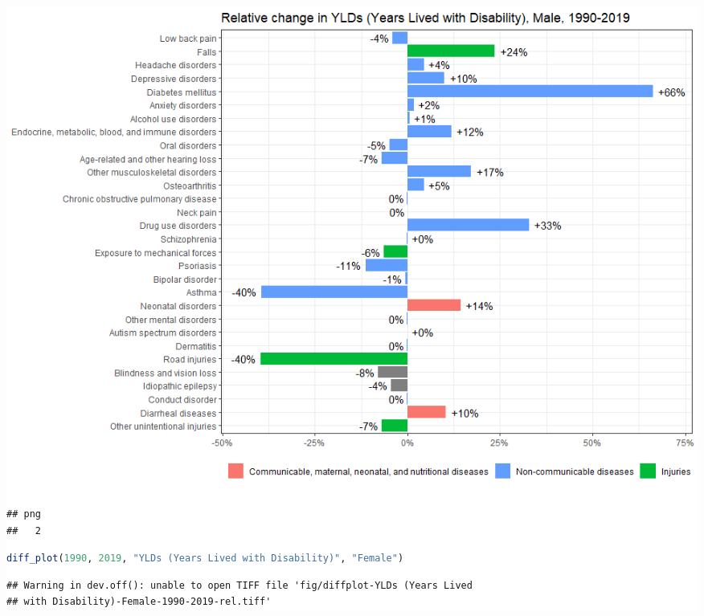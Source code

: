 ![](03-GBD2019-BE-plot_files/figure-gfm/unnamed-chunk-4-7.png)

    ## png 
    ##   2

``` r
diff_plot(1990, 2019, "YLDs (Years Lived with Disability)", "Female")
```

    ## Warning in dev.off(): unable to open TIFF file 'fig/diffplot-YLDs (Years Lived
    ## with Disability)-Female-1990-2019-rel.tiff'
